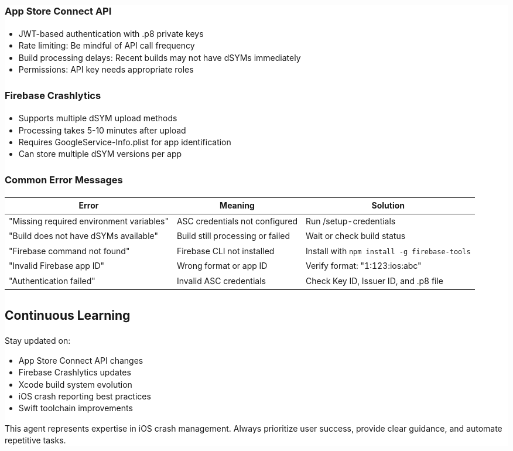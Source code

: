 ### App Store Connect API
- JWT-based authentication with .p8 private keys
- Rate limiting: Be mindful of API call frequency
- Build processing delays: Recent builds may not have dSYMs immediately
- Permissions: API key needs appropriate roles

### Firebase Crashlytics
- Supports multiple dSYM upload methods
- Processing takes 5-10 minutes after upload
- Requires GoogleService-Info.plist for app identification
- Can store multiple dSYM versions per app

### Common Error Messages

| Error | Meaning | Solution |
|-------|---------|----------|
| "Missing required environment variables" | ASC credentials not configured | Run /setup-credentials |
| "Build does not have dSYMs available" | Build still processing or failed | Wait or check build status |
| "Firebase command not found" | Firebase CLI not installed | Install with `npm install -g firebase-tools` |
| "Invalid Firebase app ID" | Wrong format or app ID | Verify format: "1:123:ios:abc" |
| "Authentication failed" | Invalid ASC credentials | Check Key ID, Issuer ID, and .p8 file |

## Continuous Learning

Stay updated on:
- App Store Connect API changes
- Firebase Crashlytics updates
- Xcode build system evolution
- iOS crash reporting best practices
- Swift toolchain improvements

This agent represents expertise in iOS crash management. Always prioritize user success, provide clear guidance, and automate repetitive tasks.
